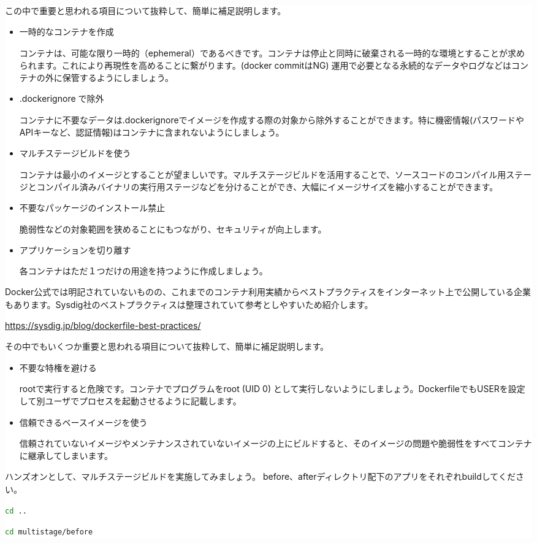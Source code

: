 この中で重要と思われる項目について抜粋して、簡単に補足説明します。


- 一時的なコンテナを作成

  
  コンテナは、可能な限り一時的（ephemeral）であるべきです。コンテナは停止と同時に破棄される一時的な環境とすることが求められます。これにより再現性を高めることに繋がります。(docker commitはNG)
  運用で必要となる永続的なデータやログなどはコンテナの外に保管するようにしましょう。

  
- .dockerignore で除外

  
  コンテナに不要なデータは.dockerignoreでイメージを作成する際の対象から除外することができます。特に機密情報(パスワードやAPIキーなど、認証情報)はコンテナに含まれないようにしましょう。


- マルチステージビルドを使う

  
  コンテナは最小のイメージとすることが望ましいです。マルチステージビルドを活用することで、ソースコードのコンパイル用ステージとコンパイル済みバイナリの実行用ステージなどを分けることができ、大幅にイメージサイズを縮小することができます。


- 不要なパッケージのインストール禁止

  
  脆弱性などの対象範囲を狭めることにもつながり、セキュリティが向上します。


- アプリケーションを切り離す

  
  各コンテナはただ１つだけの用途を持つように作成しましょう。


Docker公式では明記されていないものの、これまでのコンテナ利用実績からベストプラクティスをインターネット上で公開している企業もあります。Sysdig社のベストプラクティスは整理されていて参考としやすいため紹介します。


https://sysdig.jp/blog/dockerfile-best-practices/


その中でもいくつか重要と思われる項目について抜粋して、簡単に補足説明します。


- 不要な特権を避ける

  
  rootで実行すると危険です。コンテナでプログラムをroot (UID 0) として実行しないようにしましょう。DockerfileでもUSERを設定して別ユーザでプロセスを起動させるように記載します。


- 信頼できるベースイメージを使う

  
  信頼されていないイメージやメンテナンスされていないイメージの上にビルドすると、そのイメージの問題や脆弱性をすべてコンテナに継承してしまいます。


ハンズオンとして、マルチステージビルドを実施してみましょう。
before、afterディレクトリ配下のアプリをそれぞれbuildしてください。


```Bash
cd ..
```

```Bash
cd multistage/before 
```
